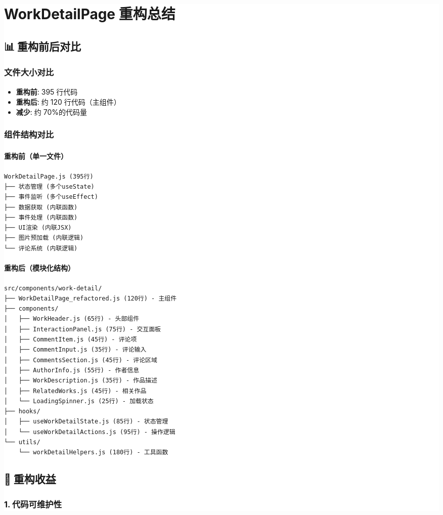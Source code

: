 # WorkDetailPage 重构总结

## 📊 重构前后对比

### 文件大小对比

- **重构前**: 395 行代码
- **重构后**: 约 120 行代码（主组件）
- **减少**: 约 70%的代码量

### 组件结构对比

#### 重构前（单一文件）

```
WorkDetailPage.js (395行)
├── 状态管理 (多个useState)
├── 事件监听 (多个useEffect)
├── 数据获取 (内联函数)
├── 事件处理 (内联函数)
├── UI渲染 (内联JSX)
├── 图片预加载 (内联逻辑)
└── 评论系统 (内联逻辑)
```

#### 重构后（模块化结构）

```
src/components/work-detail/
├── WorkDetailPage_refactored.js (120行) - 主组件
├── components/
│   ├── WorkHeader.js (65行) - 头部组件
│   ├── InteractionPanel.js (75行) - 交互面板
│   ├── CommentItem.js (45行) - 评论项
│   ├── CommentInput.js (35行) - 评论输入
│   ├── CommentsSection.js (45行) - 评论区域
│   ├── AuthorInfo.js (55行) - 作者信息
│   ├── WorkDescription.js (35行) - 作品描述
│   ├── RelatedWorks.js (45行) - 相关作品
│   └── LoadingSpinner.js (25行) - 加载状态
├── hooks/
│   ├── useWorkDetailState.js (85行) - 状态管理
│   └── useWorkDetailActions.js (95行) - 操作逻辑
└── utils/
    └── workDetailHelpers.js (180行) - 工具函数
```

## 🎯 重构收益

### 1. 代码可维护性
